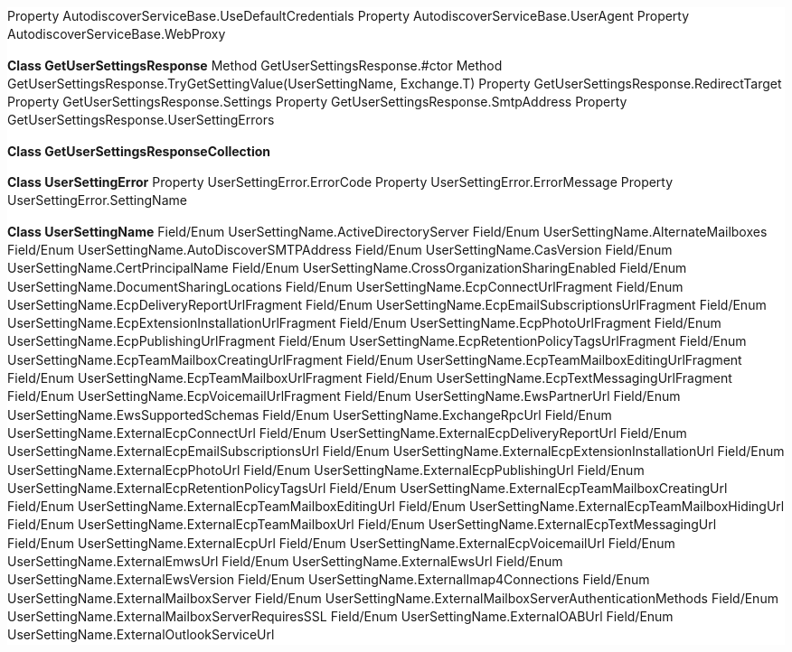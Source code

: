 Property AutodiscoverServiceBase.UseDefaultCredentials
Property AutodiscoverServiceBase.UserAgent
Property AutodiscoverServiceBase.WebProxy

**Class GetUserSettingsResponse** 
Method GetUserSettingsResponse.#ctor
Method GetUserSettingsResponse.TryGetSettingValue(UserSettingName, Exchange.T)
Property GetUserSettingsResponse.RedirectTarget
Property GetUserSettingsResponse.Settings
Property GetUserSettingsResponse.SmtpAddress
Property GetUserSettingsResponse.UserSettingErrors

**Class GetUserSettingsResponseCollection**

**Class UserSettingError** 
Property UserSettingError.ErrorCode
Property UserSettingError.ErrorMessage
Property UserSettingError.SettingName

**Class UserSettingName** 
Field/Enum UserSettingName.ActiveDirectoryServer
Field/Enum UserSettingName.AlternateMailboxes
Field/Enum UserSettingName.AutoDiscoverSMTPAddress
Field/Enum UserSettingName.CasVersion
Field/Enum UserSettingName.CertPrincipalName
Field/Enum UserSettingName.CrossOrganizationSharingEnabled
Field/Enum UserSettingName.DocumentSharingLocations
Field/Enum UserSettingName.EcpConnectUrlFragment
Field/Enum UserSettingName.EcpDeliveryReportUrlFragment
Field/Enum UserSettingName.EcpEmailSubscriptionsUrlFragment
Field/Enum UserSettingName.EcpExtensionInstallationUrlFragment
Field/Enum UserSettingName.EcpPhotoUrlFragment
Field/Enum UserSettingName.EcpPublishingUrlFragment
Field/Enum UserSettingName.EcpRetentionPolicyTagsUrlFragment
Field/Enum UserSettingName.EcpTeamMailboxCreatingUrlFragment
Field/Enum UserSettingName.EcpTeamMailboxEditingUrlFragment
Field/Enum UserSettingName.EcpTeamMailboxUrlFragment
Field/Enum UserSettingName.EcpTextMessagingUrlFragment
Field/Enum UserSettingName.EcpVoicemailUrlFragment
Field/Enum UserSettingName.EwsPartnerUrl
Field/Enum UserSettingName.EwsSupportedSchemas
Field/Enum UserSettingName.ExchangeRpcUrl
Field/Enum UserSettingName.ExternalEcpConnectUrl
Field/Enum UserSettingName.ExternalEcpDeliveryReportUrl
Field/Enum UserSettingName.ExternalEcpEmailSubscriptionsUrl
Field/Enum UserSettingName.ExternalEcpExtensionInstallationUrl
Field/Enum UserSettingName.ExternalEcpPhotoUrl
Field/Enum UserSettingName.ExternalEcpPublishingUrl
Field/Enum UserSettingName.ExternalEcpRetentionPolicyTagsUrl
Field/Enum UserSettingName.ExternalEcpTeamMailboxCreatingUrl
Field/Enum UserSettingName.ExternalEcpTeamMailboxEditingUrl
Field/Enum UserSettingName.ExternalEcpTeamMailboxHidingUrl
Field/Enum UserSettingName.ExternalEcpTeamMailboxUrl
Field/Enum UserSettingName.ExternalEcpTextMessagingUrl
Field/Enum UserSettingName.ExternalEcpUrl
Field/Enum UserSettingName.ExternalEcpVoicemailUrl
Field/Enum UserSettingName.ExternalEmwsUrl
Field/Enum UserSettingName.ExternalEwsUrl
Field/Enum UserSettingName.ExternalEwsVersion
Field/Enum UserSettingName.ExternalImap4Connections
Field/Enum UserSettingName.ExternalMailboxServer
Field/Enum UserSettingName.ExternalMailboxServerAuthenticationMethods
Field/Enum UserSettingName.ExternalMailboxServerRequiresSSL
Field/Enum UserSettingName.ExternalOABUrl
Field/Enum UserSettingName.ExternalOutlookServiceUrl